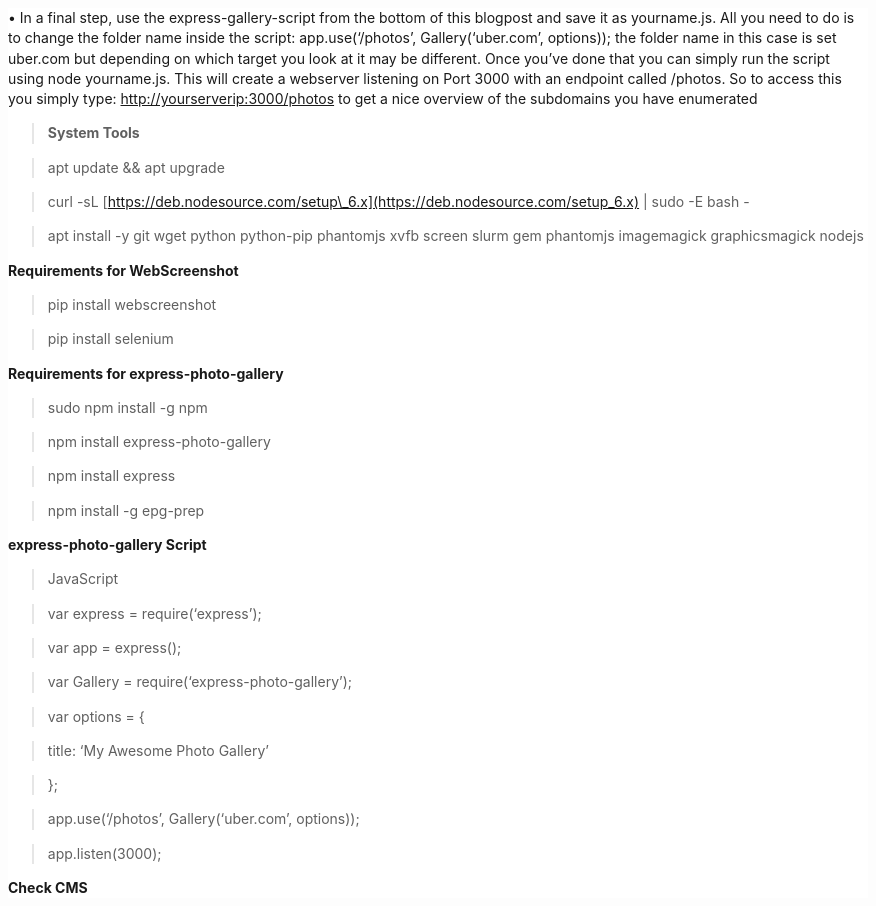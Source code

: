 • In a final step, use the express-gallery-script from the bottom of this blogpost and save it as yourname.js. All you need to do is to change the folder name inside the script: app.use(‘/photos’, Gallery(‘uber.com’, options)); the folder name in this case is set uber.com but depending on which target you look at it may be different. Once you’ve done that you can simply run the script using node yourname.js. This will create a webserver listening on Port 3000 with an endpoint called /photos. So to access this you simply type: [http://yourserverip:3000/photos](http://yourserverip:3000/photos) to get a nice overview of the subdomains you have enumerated

> **System Tools**  

> apt update && apt upgrade  

> curl -sL [https://deb.nodesource.com/setup\_6.x](https://deb.nodesource.com/setup_6.x) | sudo -E bash -  

> apt install -y git wget python python-pip phantomjs xvfb screen slurm gem phantomjs imagemagick graphicsmagick nodejs

**Requirements for WebScreenshot**

> pip install webscreenshot  

> pip install selenium

**Requirements for express-photo-gallery**

> sudo npm install -g npm  

> npm install express-photo-gallery  

> npm install express  

> npm install -g epg-prep

**express-photo-gallery Script**

> JavaScript  

> var express = require(‘express’);  

> var app = express();

> 

> var Gallery = require(‘express-photo-gallery’);

> 

> var options = {  

> title: ‘My Awesome Photo Gallery’  

> };

> 

> app.use(‘/photos’, Gallery(‘uber.com’, options));

> 

> app.listen(3000);

**Check CMS**
